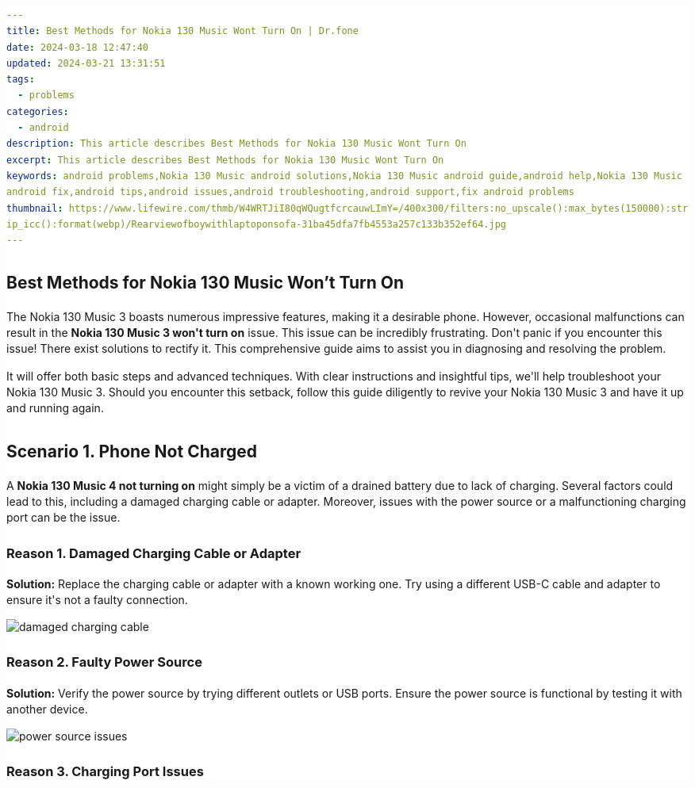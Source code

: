 ```yaml
---
title: Best Methods for Nokia 130 Music Wont Turn On | Dr.fone
date: 2024-03-18 12:47:40
updated: 2024-03-21 13:31:51
tags: 
  - problems
categories:
  - android
description: This article describes Best Methods for Nokia 130 Music Wont Turn On
excerpt: This article describes Best Methods for Nokia 130 Music Wont Turn On
keywords: android problems,Nokia 130 Music android solutions,Nokia 130 Music android guide,android help,Nokia 130 Music android fix,android tips,android issues,android troubleshooting,android support,fix android problems
thumbnail: https://www.lifewire.com/thmb/W4WRTJiI80qWQugtfcrcauwLImY=/400x300/filters:no_upscale():max_bytes(150000):strip_icc():format(webp)/Rearviewofboywithlaptoponsofa-31ba45dfa7fb4553a257c133b352ef64.jpg
---
```


## Best Methods for Nokia 130 Music Won’t Turn On

The Nokia 130 Music 3 boasts numerous impressive features, making it a desirable phone. However, occasional malfunctions can result in the **Nokia 130 Music 3 won't turn on** issue. This issue can be incredibly frustrating. Don't panic if you encounter this issue! There exist solutions to rectify it. This comprehensive guide aims to assist you in diagnosing and resolving the problem.

It will offer both basic steps and advanced techniques. With clear instructions and insightful tips, we'll help troubleshoot your Nokia 130 Music 3. Should you encounter this setback, follow this guide diligently to revive your Nokia 130 Music 3 and have it up and running again.

## Scenario 1. Phone Not Charged

A **Nokia 130 Music 4 not turning on** might simply be a victim of a drained battery due to lack of charging. Several factors could lead to this, including a damaged charging cable or adapter. Moreover, issues with the power source or a malfunctioning charging port can be the issue.

### Reason 1. Damaged Charging Cable or Adapter

**Solution:** Replace the charging cable or adapter with a known working one. Try using a different USB-C cable and adapter to ensure it's not a faulty connection.

![damaged charging cable](https://images.wondershare.com/drfone/article/2023/11/google-pixel-3-wont-turn-on-1.jpg)

### Reason 2. Faulty Power Source

**Solution:** Verify the power source by trying different outlets or USB ports. Ensure the power source is functional by testing it with another device.

![power source issues](https://images.wondershare.com/drfone/article/2023/11/google-pixel-3-wont-turn-on-2.jpg)

### Reason 3. Charging Port Issues
